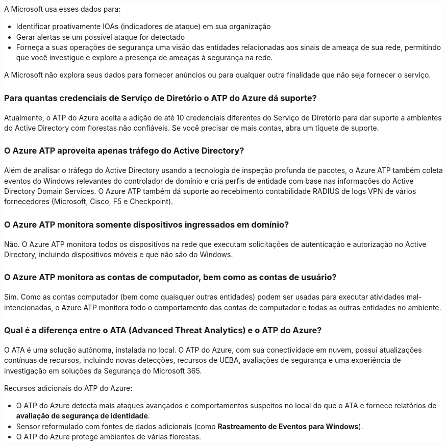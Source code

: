 A Microsoft usa esses dados para:

- Identificar proativamente IOAs (indicadores de ataque) em sua organização
- Gerar alertas se um possível ataque for detectado
- Forneça a suas operações de segurança uma visão das entidades relacionadas aos sinais de ameaça de sua rede, permitindo que você investigue e explore a presença de ameaças à segurança na rede.

A Microsoft não explora seus dados para fornecer anúncios ou para qualquer outra finalidade que não seja fornecer o serviço.

### <a name="how-many-directory-service-credentials-does-azure-atp-support"></a>Para quantas credenciais de Serviço de Diretório o ATP do Azure dá suporte?

Atualmente, o ATP do Azure aceita a adição de até 10 credenciais diferentes do Serviço de Diretório para dar suporte a ambientes do Active Directory com florestas não confiáveis. Se você precisar de mais contas, abra um tíquete de suporte.

### <a name="does-azure-atp-only-leverage-traffic-from-active-directory"></a>O Azure ATP aproveita apenas tráfego do Active Directory?

Além de analisar o tráfego do Active Directory usando a tecnologia de inspeção profunda de pacotes, o Azure ATP também coleta eventos do Windows relevantes do controlador de domínio e cria perfis de entidade com base nas informações do Active Directory Domain Services. O Azure ATP também dá suporte ao recebimento contabilidade RADIUS de logs VPN de vários fornecedores (Microsoft, Cisco, F5 e Checkpoint).

### <a name="does-azure-atp-monitor-only-domain-joined-devices"></a>O Azure ATP monitora somente dispositivos ingressados em domínio?

Não. O Azure ATP monitora todos os dispositivos na rede que executam solicitações de autenticação e autorização no Active Directory, incluindo dispositivos móveis e que não são do Windows.

### <a name="does-azure-atp-monitor-computer-accounts-as-well-as-user-accounts"></a>O Azure ATP monitora as contas de computador, bem como as contas de usuário?

Sim. Como as contas computador (bem como quaisquer outras entidades) podem ser usadas para executar atividades mal-intencionadas, o Azure ATP monitora todo o comportamento das contas de computador e todas as outras entidades no ambiente.

### <a name="what-is-the-difference-between-advanced-threat-analytics-ata-and-azure-atp"></a>Qual é a diferença entre o ATA (Advanced Threat Analytics) e o ATP do Azure?

O ATA é uma solução autônoma, instalada no local. O ATP do Azure, com sua conectividade em nuvem, possui atualizações contínuas de recursos, incluindo novas detecções, recursos de UEBA, avaliações de segurança e uma experiência de investigação em soluções da Segurança do Microsoft 365.

Recursos adicionais do ATP do Azure:

- O ATP do Azure detecta mais ataques avançados e comportamentos suspeitos no local do que o ATA e fornece relatórios de **avaliação de segurança de identidade**.
- Sensor reformulado com fontes de dados adicionais (como **Rastreamento de Eventos para Windows**).
- O ATP do Azure protege ambientes de várias florestas.
